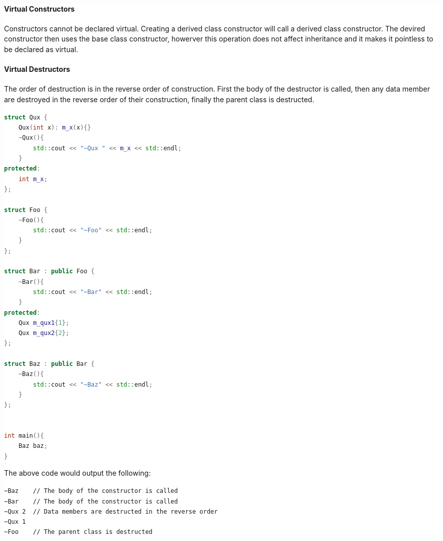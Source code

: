 #### Virtual Constructors

Constructors cannot be declared virtual. Creating a derived class constructor will call a derived class constructor. The devired constructor then uses the base class constructor, howerver this operation does not affect inheritance and it makes it pointless to be declared as virtual. 

#### Virtual Destructors

The order of destruction is in the reverse order of construction. First the body of the destructor is called, then any data member are destroyed in the reverse order of their construction, finally the parent class is destructed.

```c++
struct Qux {
    Qux(int x): m_x(x){}
    ~Qux(){
        std::cout << "~Qux " << m_x << std::endl;
    }
protected:
    int m_x;
};

struct Foo {
    ~Foo(){
        std::cout << "~Foo" << std::endl;
    }
};

struct Bar : public Foo {
    ~Bar(){
        std::cout << "~Bar" << std::endl;
    }
protected:
    Qux m_qux1{1};
    Qux m_qux2{2};
};

struct Baz : public Bar {
    ~Baz(){
        std::cout << "~Baz" << std::endl;
    }
};


int main(){
    Baz baz;
}
```

The above code would output the following:

```
~Baz	// The body of the constructor is called
~Bar	// The body of the constructor is called
~Qux 2	// Data members are destructed in the reverse order
~Qux 1  
~Foo	// The parent class is destructed
```
